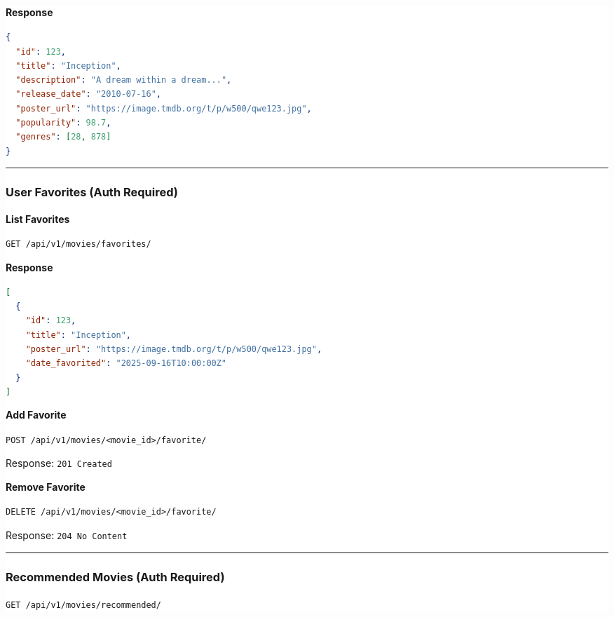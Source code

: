 **Response**

```json
{
  "id": 123,
  "title": "Inception",
  "description": "A dream within a dream...",
  "release_date": "2010-07-16",
  "poster_url": "https://image.tmdb.org/t/p/w500/qwe123.jpg",
  "popularity": 98.7,
  "genres": [28, 878]
}
```

---

### User Favorites (Auth Required)

**List Favorites**

```http
GET /api/v1/movies/favorites/
```

**Response**

```json
[
  {
    "id": 123,
    "title": "Inception",
    "poster_url": "https://image.tmdb.org/t/p/w500/qwe123.jpg",
    "date_favorited": "2025-09-16T10:00:00Z"
  }
]
```

**Add Favorite**

```http
POST /api/v1/movies/<movie_id>/favorite/
```

Response: `201 Created`

**Remove Favorite**

```http
DELETE /api/v1/movies/<movie_id>/favorite/
```

Response: `204 No Content`

---

### Recommended Movies (Auth Required)

```http
GET /api/v1/movies/recommended/
```

